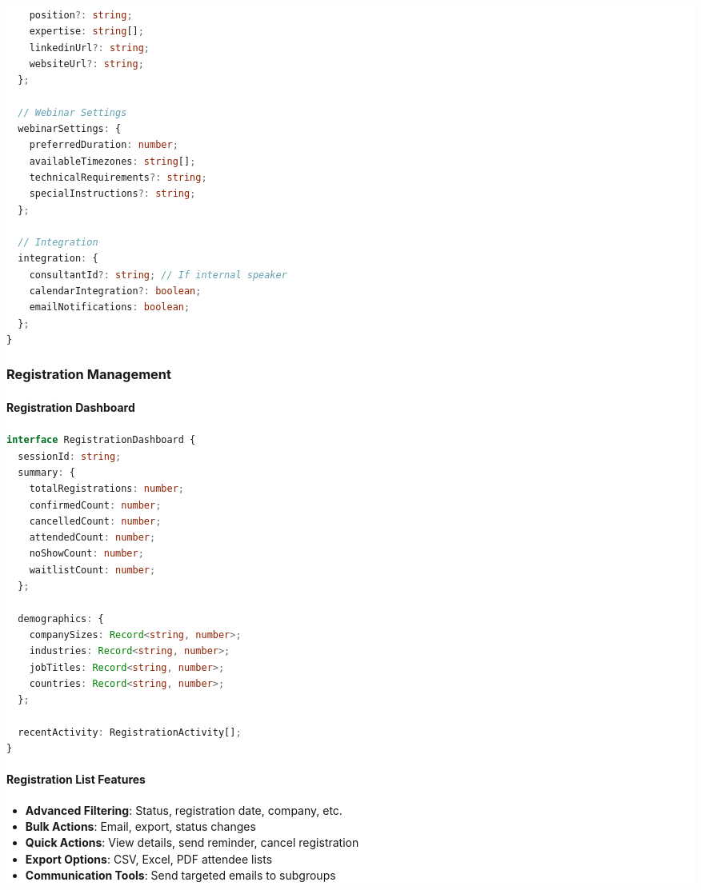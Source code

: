 ```typescript
    position?: string;
    expertise: string[];
    linkedinUrl?: string;
    websiteUrl?: string;
  };
  
  // Webinar Settings
  webinarSettings: {
    preferredDuration: number;
    availableTimezones: string[];
    technicalRequirements?: string;
    specialInstructions?: string;
  };
  
  // Integration
  integration: {
    consultantId?: string; // If internal speaker
    calendarIntegration?: boolean;
    emailNotifications: boolean;
  };
}
```

### Registration Management

#### Registration Dashboard
```typescript
interface RegistrationDashboard {
  sessionId: string;
  summary: {
    totalRegistrations: number;
    confirmedCount: number;
    cancelledCount: number;
    attendedCount: number;
    noShowCount: number;
    waitlistCount: number;
  };
  
  demographics: {
    companySizes: Record<string, number>;
    industries: Record<string, number>;
    jobTitles: Record<string, number>;
    countries: Record<string, number>;
  };
  
  recentActivity: RegistrationActivity[];
}
```

#### Registration List Features
- **Advanced Filtering**: Status, registration date, company, etc.
- **Bulk Actions**: Email, export, status changes
- **Quick Actions**: View details, send reminder, cancel registration
- **Export Options**: CSV, Excel, PDF attendee lists
- **Communication Tools**: Send targeted emails to subgroups
